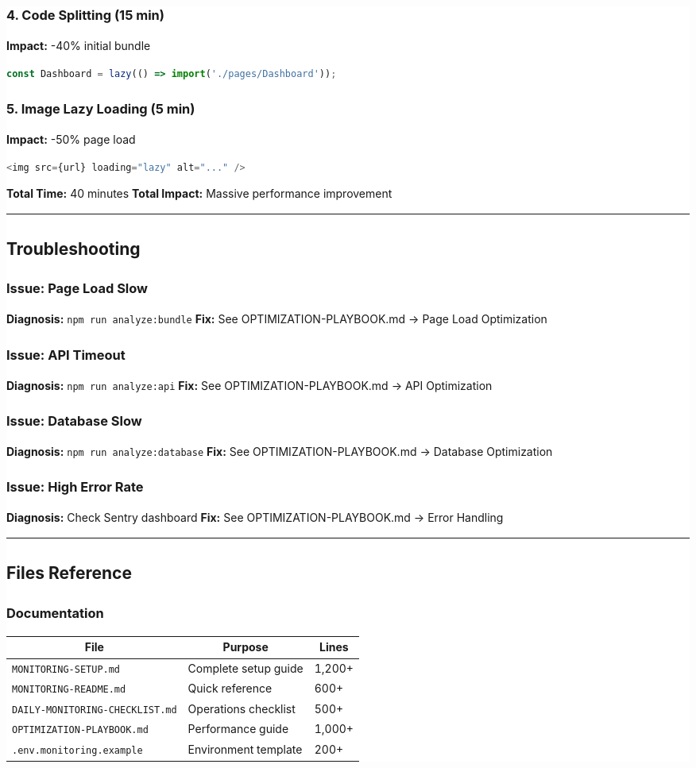 ### 4. Code Splitting (15 min)
**Impact:** -40% initial bundle

```typescript
const Dashboard = lazy(() => import('./pages/Dashboard'));
```

### 5. Image Lazy Loading (5 min)
**Impact:** -50% page load

```typescript
<img src={url} loading="lazy" alt="..." />
```

**Total Time:** 40 minutes
**Total Impact:** Massive performance improvement

---

## Troubleshooting

### Issue: Page Load Slow
**Diagnosis:** `npm run analyze:bundle`
**Fix:** See OPTIMIZATION-PLAYBOOK.md → Page Load Optimization

### Issue: API Timeout
**Diagnosis:** `npm run analyze:api`
**Fix:** See OPTIMIZATION-PLAYBOOK.md → API Optimization

### Issue: Database Slow
**Diagnosis:** `npm run analyze:database`
**Fix:** See OPTIMIZATION-PLAYBOOK.md → Database Optimization

### Issue: High Error Rate
**Diagnosis:** Check Sentry dashboard
**Fix:** See OPTIMIZATION-PLAYBOOK.md → Error Handling

---

## Files Reference

### Documentation
| File | Purpose | Lines |
|------|---------|-------|
| `MONITORING-SETUP.md` | Complete setup guide | 1,200+ |
| `MONITORING-README.md` | Quick reference | 600+ |
| `DAILY-MONITORING-CHECKLIST.md` | Operations checklist | 500+ |
| `OPTIMIZATION-PLAYBOOK.md` | Performance guide | 1,000+ |
| `.env.monitoring.example` | Environment template | 200+ |
